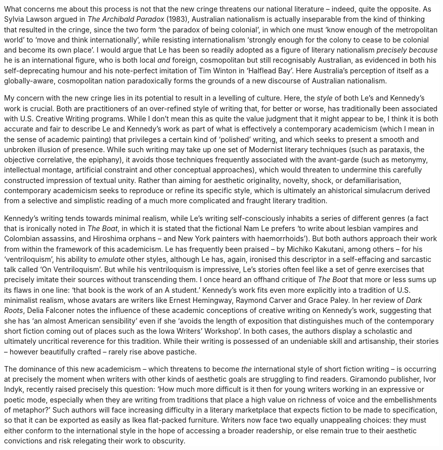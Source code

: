 What concerns me about this process is not that the new cringe threatens our national literature – indeed, quite the opposite. As Sylvia Lawson argued in *The Archibald Paradox* (1983), Australian nationalism is actually inseparable from the kind of thinking that resulted in the cringe, since the two form ‘the paradox of being colonial’, in which one must ‘know enough of the metropolitan world’ to ‘move and think internationally’, while resisting internationalism ‘strongly enough for the colony to cease to be colonial and become its own place’. I would argue that Le has been so readily adopted as a figure of literary nationalism *precisely because* he is an international figure, who is both local *and* foreign, cosmopolitan but still recognisably Australian, as evidenced in both his self-deprecating humour and his note-perfect imitation of Tim Winton in ‘Halflead Bay’. Here Australia’s perception of itself as a globally-aware, cosmopolitan nation paradoxically forms the grounds of a new discourse of Australian nationalism.


My concern with the new cringe lies in its potential to result in a levelling of culture. Here, the *style* of both Le’s and Kennedy’s work is crucial. Both are practitioners of an over-refined style of writing that, for better or worse, has traditionally been associated with U.S. Creative Writing programs. While I don’t mean this as quite the value judgment that it might appear to be, I think it is both accurate and fair to describe Le and Kennedy’s work as part of what is effectively a contemporary academicism (which I mean in the sense of academic painting) that privileges a certain kind of ‘polished’ writing, and which seeks to present a smooth and unbroken illusion of presence. While such writing may take up one set of Modernist literary techniques (such as parataxis, the objective correlative, the epiphany), it avoids those techniques frequently associated with the avant-garde (such as metonymy, intellectual montage, artificial constraint and other conceptual approaches), which would threaten to undermine this carefully constructed impression of textual unity. Rather than aiming for aesthetic originality, novelty, shock, or defamiliarisation, contemporary academicism seeks to reproduce or refine its specific style, which is ultimately an ahistorical simulacrum derived from a selective and simplistic reading of a much more complicated and fraught literary tradition.


Kennedy’s writing tends towards minimal realism, while Le’s writing self-consciously inhabits a series of different genres (a fact that is ironically noted in *The Boat*, in which it is stated that the fictional Nam Le prefers ‘to write about lesbian vampires and Colombian assassins, and Hiroshima orphans – and New York painters with haemorrhoids’). But both authors approach their work from within the framework of this academicism. Le has frequently been praised – by Michiko Kakutani, among others – for his ‘ventriloquism’, his ability to *emulate* other styles, although Le has, again, ironised this descriptor in a self-effacing and sarcastic talk called ‘On Ventriloquism’. But while his ventriloquism is impressive, Le’s stories often feel like a set of genre exercises that precisely imitate their sources without transcending them. I once heard an offhand critique of *The Boat* that more or less sums up its flaws in one line: ‘that book is the work of an A student.’ Kennedy’s work fits even more explicitly into a tradition of U.S. minimalist realism, whose avatars are writers like Ernest Hemingway, Raymond Carver and Grace Paley. In her review of *Dark Roots*, Delia Falconer notes the influence of these academic conceptions of creative writing on Kennedy’s work, suggesting that she has ‘an almost American sensibility’ even if she ‘avoids the length of exposition that distinguishes much of the contemporary short fiction coming out of places such as the Iowa Writers’ Workshop’. In both cases, the authors display a scholastic and ultimately uncritical reverence for this tradition. While their writing is possessed of an undeniable skill and artisanship, their stories – however beautifully crafted – rarely rise above pastiche.


The dominance of this new academicism – which threatens to become *the* international style of short fiction writing – is occurring at precisely the moment when writers with other kinds of aesthetic goals are struggling to find readers. Giramondo publisher, Ivor Indyk, recently raised precisely this question: ‘How much more difficult is it then for young writers working in an expressive or poetic mode, especially when they are writing from traditions that place a high value on richness of voice and the embellishments of metaphor?’ Such authors will face increasing difficulty in a literary marketplace that expects fiction to be made to specification, so that it can be exported as easily as Ikea flat-packed furniture. Writers now face two equally unappealing choices: they must either conform to the international style in the hope of accessing a broader readership, or else remain true to their aesthetic convictions and risk relegating their work to obscurity.
